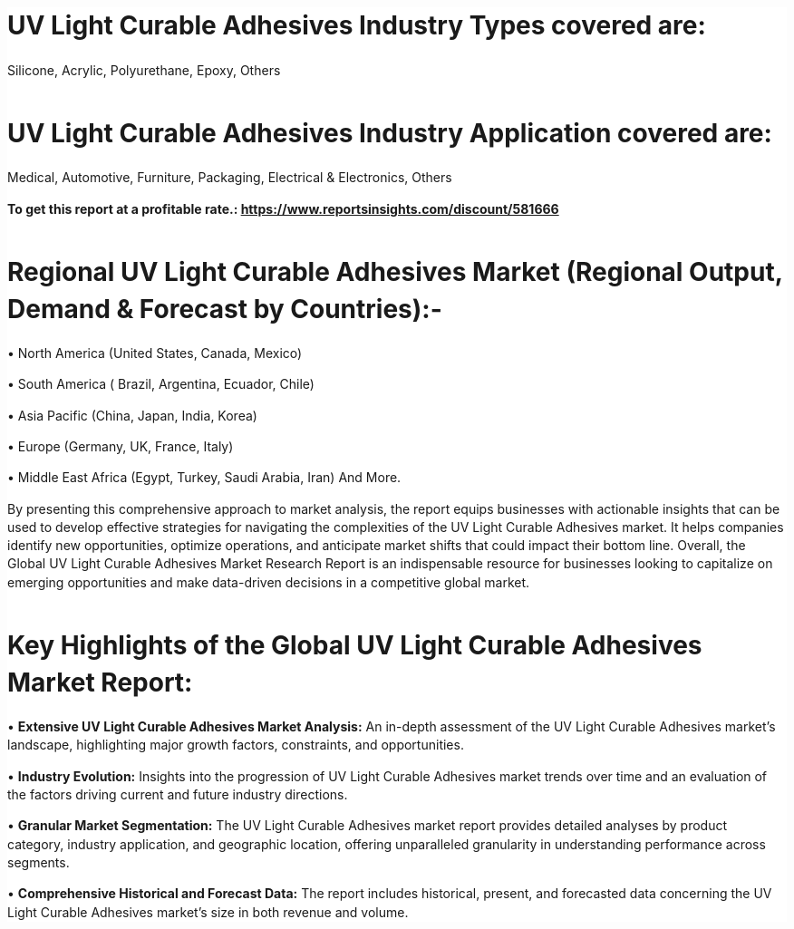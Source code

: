 # <strong>UV Light Curable Adhesives Industry Types covered are:</strong>

Silicone, Acrylic, Polyurethane, Epoxy, Others

# <strong>UV Light Curable Adhesives Industry Application covered are:</strong>

Medical, Automotive, Furniture, Packaging, Electrical & Electronics, Others

<strong>To get this report at a profitable rate.: <a href=https://www.reportsinsights.com/discount/581666>https://www.reportsinsights.com/discount/581666</a></strong></font>

# <strong>Regional UV Light Curable Adhesives Market (Regional Output, Demand &amp; Forecast by Countries):-</strong>

• North America (United States, Canada, Mexico)

• South America ( Brazil, Argentina, Ecuador, Chile)

• Asia Pacific (China, Japan, India, Korea)

• Europe (Germany, UK, France, Italy)

• Middle East Africa (Egypt, Turkey, Saudi Arabia, Iran) And More.

By presenting this comprehensive approach to market analysis, the report equips businesses with actionable insights that can be used to develop effective strategies for navigating the complexities of the UV Light Curable Adhesives market. It helps companies identify new opportunities, optimize operations, and anticipate market shifts that could impact their bottom line. Overall, the Global UV Light Curable Adhesives Market Research Report is an indispensable resource for businesses looking to capitalize on emerging opportunities and make data-driven decisions in a competitive global market.

# <strong>Key Highlights of the Global UV Light Curable Adhesives Market Report:</strong>

• <strong>Extensive UV Light Curable Adhesives Market Analysis:</strong> An in-depth assessment of the UV Light Curable Adhesives market’s landscape, highlighting major growth factors, constraints, and opportunities.

• <strong>Industry Evolution:</strong> Insights into the progression of UV Light Curable Adhesives market trends over time and an evaluation of the factors driving current and future industry directions.

• <strong>Granular Market Segmentation:</strong> The UV Light Curable Adhesives market report provides detailed analyses by product category, industry application, and geographic location, offering unparalleled granularity in understanding performance across segments.

• <strong>Comprehensive Historical and Forecast Data:</strong> The report includes historical, present, and forecasted data concerning the UV Light Curable Adhesives market’s size in both revenue and volume.
